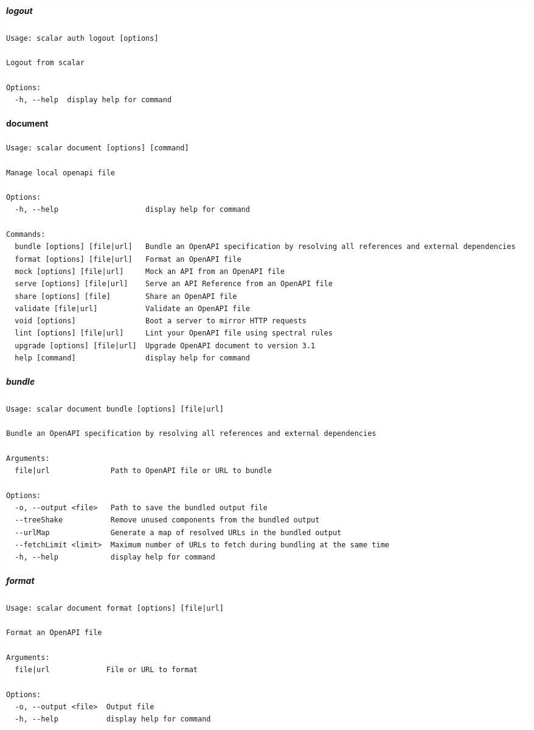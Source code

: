 ##### logout
```
Usage: scalar auth logout [options]

Logout from scalar

Options:
  -h, --help  display help for command
```

#### document
```
Usage: scalar document [options] [command]

Manage local openapi file

Options:
  -h, --help                    display help for command

Commands:
  bundle [options] [file|url]   Bundle an OpenAPI specification by resolving all references and external dependencies
  format [options] [file|url]   Format an OpenAPI file
  mock [options] [file|url]     Mock an API from an OpenAPI file
  serve [options] [file|url]    Serve an API Reference from an OpenAPI file
  share [options] [file]        Share an OpenAPI file
  validate [file|url]           Validate an OpenAPI file
  void [options]                Boot a server to mirror HTTP requests
  lint [options] [file|url]     Lint your OpenAPI file using spectral rules
  upgrade [options] [file|url]  Upgrade OpenAPI document to version 3.1
  help [command]                display help for command
```

##### bundle
```
Usage: scalar document bundle [options] [file|url]

Bundle an OpenAPI specification by resolving all references and external dependencies

Arguments:
  file|url              Path to OpenAPI file or URL to bundle

Options:
  -o, --output <file>   Path to save the bundled output file
  --treeShake           Remove unused components from the bundled output
  --urlMap              Generate a map of resolved URLs in the bundled output
  --fetchLimit <limit>  Maximum number of URLs to fetch during bundling at the same time
  -h, --help            display help for command
```

##### format
```
Usage: scalar document format [options] [file|url]

Format an OpenAPI file

Arguments:
  file|url             File or URL to format

Options:
  -o, --output <file>  Output file
  -h, --help           display help for command
```
